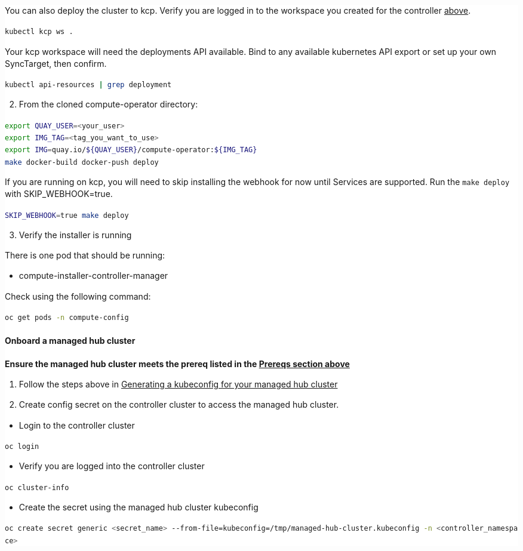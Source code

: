 You can also deploy the cluster to kcp. Verify you are logged in to the workspace you created for the controller [above](https://github.com/stolostron/compute-operator#generating-a-kubeconfig-for-your-managed-hub-cluster).

```bash
kubectl kcp ws .
```

Your kcp workspace will need the deployments API available. Bind to any available kubernetes API export or set up your own SyncTarget, then confirm.
```bash
kubectl api-resources | grep deployment
```

2. From the cloned compute-operator directory:

```bash
export QUAY_USER=<your_user>
export IMG_TAG=<tag_you_want_to_use>
export IMG=quay.io/${QUAY_USER}/compute-operator:${IMG_TAG}
make docker-build docker-push deploy
```

If you are running on kcp, you will need to skip installing the webhook for now until Services are supported. Run the `make deploy` with SKIP_WEBHOOK=true.

```bash
SKIP_WEBHOOK=true make deploy
```


3. Verify the installer is running

There is one pod that should be running:

- compute-installer-controller-manager

Check using the following command:

```bash
oc get pods -n compute-config
```

#### Onboard a managed hub cluster

**Ensure the managed hub cluster meets the prereq listed in the [Prereqs section above](#prereqs)**


1. Follow the steps above in [Generating a kubeconfig for your managed hub cluster](#generating-a-kubeconfig-for-your-managed-hub-cluster)

2. Create config secret on the controller cluster to access the managed hub cluster.

- Login to the controller cluster
```bash
oc login
```
- Verify you are logged into the controller cluster
```bash
oc cluster-info
```
- Create the secret using the managed hub cluster kubeconfig
```bash
oc create secret generic <secret_name> --from-file=kubeconfig=/tmp/managed-hub-cluster.kubeconfig -n <controller_namespace>
```

